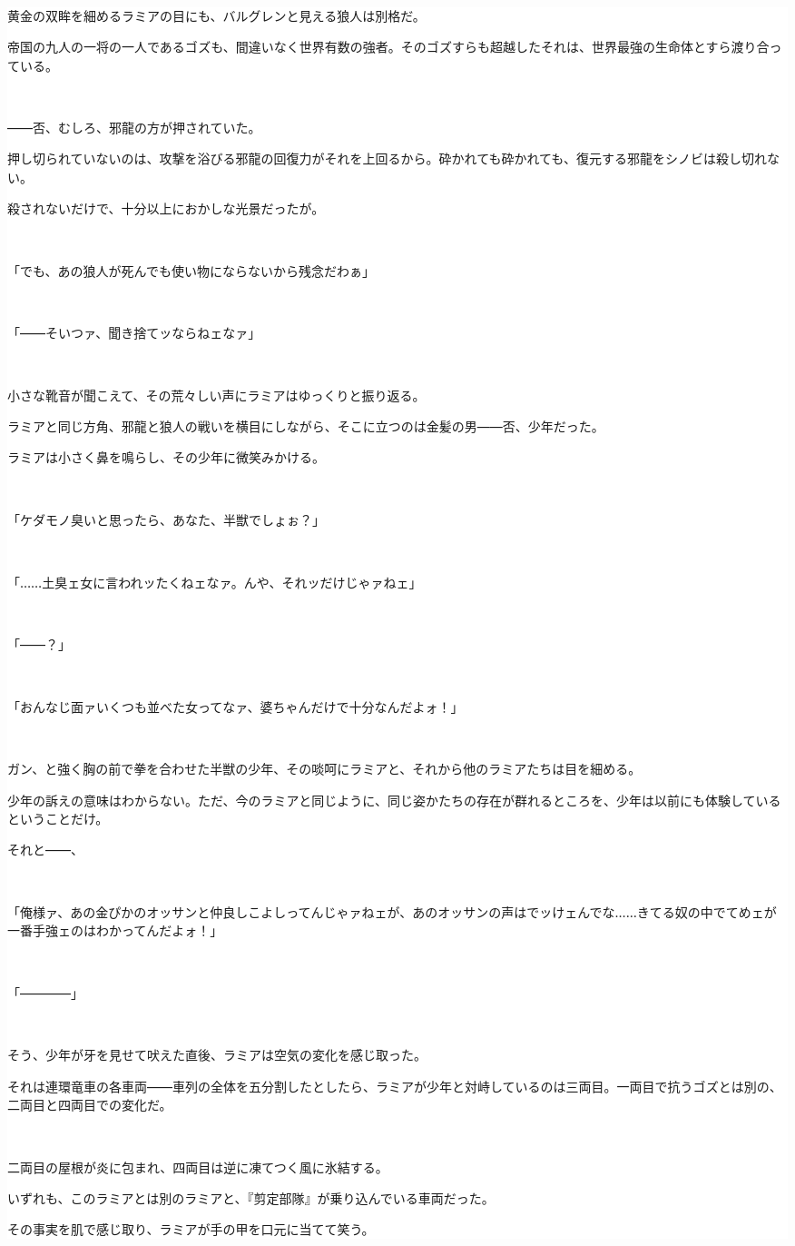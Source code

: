 黄金の双眸を細めるラミアの目にも、バルグレンと見える狼人は別格だ。

帝国の九人の一将の一人であるゴズも、間違いなく世界有数の強者。そのゴズすらも超越したそれは、世界最強の生命体とすら渡り合っている。

　

――否、むしろ、邪龍の方が押されていた。

押し切られていないのは、攻撃を浴びる邪龍の回復力がそれを上回るから。砕かれても砕かれても、復元する邪龍をシノビは殺し切れない。

殺されないだけで、十分以上におかしな光景だったが。

　

「でも、あの狼人が死んでも使い物にならないから残念だわぁ」

　

「――そいつァ、聞き捨てッならねェなァ」

　

小さな靴音が聞こえて、その荒々しい声にラミアはゆっくりと振り返る。

ラミアと同じ方角、邪龍と狼人の戦いを横目にしながら、そこに立つのは金髪の男――否、少年だった。

ラミアは小さく鼻を鳴らし、その少年に微笑みかける。

　

「ケダモノ臭いと思ったら、あなた、半獣でしょぉ？」

　

「……土臭ェ女に言われッたくねェなァ。んや、それッだけじゃァねェ」

　

「――？」

　

「おんなじ面ァいくつも並べた女ってなァ、婆ちゃんだけで十分なんだよォ！」

　

ガン、と強く胸の前で拳を合わせた半獣の少年、その啖呵にラミアと、それから他のラミアたちは目を細める。

少年の訴えの意味はわからない。ただ、今のラミアと同じように、同じ姿かたちの存在が群れるところを、少年は以前にも体験しているということだけ。

それと――、

　

「俺様ァ、あの金ぴかのオッサンと仲良しこよしってんじゃァねェが、あのオッサンの声はでッけェんでな……きてる奴の中でてめェが一番手強ェのはわかってんだよォ！」

　

「――――」

　

そう、少年が牙を見せて吠えた直後、ラミアは空気の変化を感じ取った。

それは連環竜車の各車両――車列の全体を五分割したとしたら、ラミアが少年と対峙しているのは三両目。一両目で抗うゴズとは別の、二両目と四両目での変化だ。

　

二両目の屋根が炎に包まれ、四両目は逆に凍てつく風に氷結する。

いずれも、このラミアとは別のラミアと、『剪定部隊』が乗り込んでいる車両だった。

その事実を肌で感じ取り、ラミアが手の甲を口元に当てて笑う。
